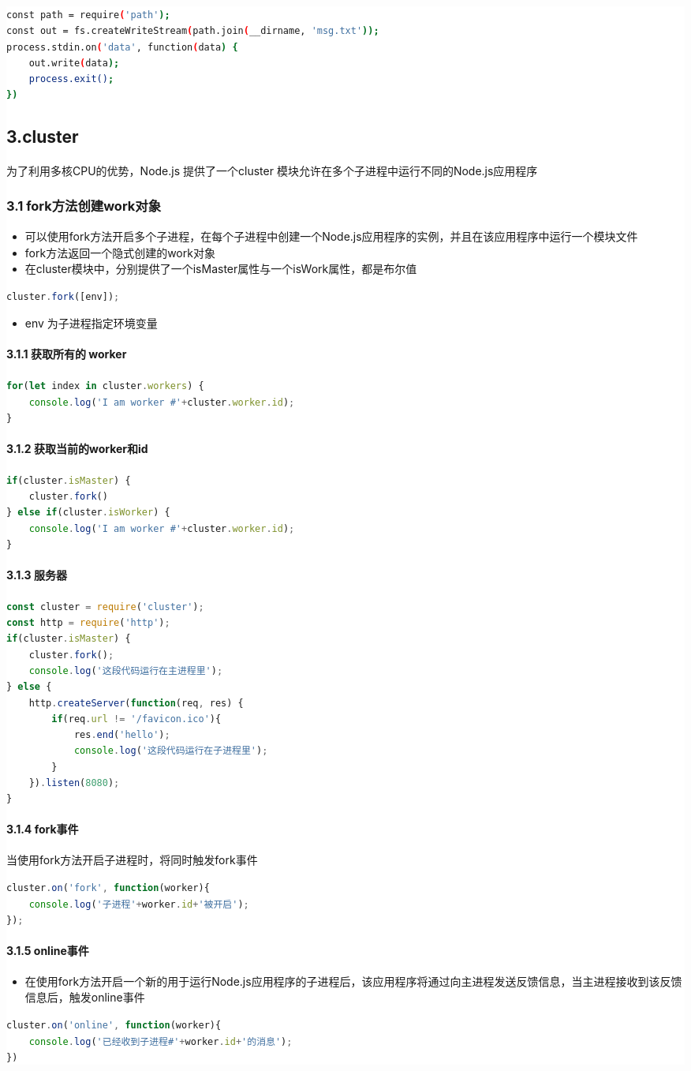 ```sh
const path = require('path');
const out = fs.createWriteStream(path.join(__dirname, 'msg.txt'));
process.stdin.on('data', function(data) {
    out.write(data);
    process.exit();
})
```
## 3.cluster
为了利用多核CPU的优势，Node.js 提供了一个cluster 模块允许在多个子进程中运行不同的Node.js应用程序
### 3.1 fork方法创建work对象
- 可以使用fork方法开启多个子进程，在每个子进程中创建一个Node.js应用程序的实例，并且在该应用程序中运行一个模块文件
- fork方法返回一个隐式创建的work对象
- 在cluster模块中，分别提供了一个isMaster属性与一个isWork属性，都是布尔值
```js
cluster.fork([env]);
```
- env 为子进程指定环境变量
#### 3.1.1 获取所有的 worker
```js
for(let index in cluster.workers) {
    console.log('I am worker #'+cluster.worker.id);
}
```
#### 3.1.2 获取当前的worker和id
```js
if(cluster.isMaster) {
    cluster.fork()
} else if(cluster.isWorker) {
    console.log('I am worker #'+cluster.worker.id);
}
```
#### 3.1.3 服务器
```js
const cluster = require('cluster');
const http = require('http');
if(cluster.isMaster) {
    cluster.fork();
    console.log('这段代码运行在主进程里');
} else {
    http.createServer(function(req, res) {
        if(req.url != '/favicon.ico'){
            res.end('hello');
            console.log('这段代码运行在子进程里');
        }
    }).listen(8080);
}
```
#### 3.1.4 fork事件
当使用fork方法开启子进程时，将同时触发fork事件
```js
cluster.on('fork', function(worker){
    console.log('子进程'+worker.id+'被开启');
});
```
#### 3.1.5 online事件
- 在使用fork方法开启一个新的用于运行Node.js应用程序的子进程后，该应用程序将通过向主进程发送反馈信息，当主进程接收到该反馈信息后，触发online事件
```js
cluster.on('online', function(worker){
    console.log('已经收到子进程#'+worker.id+'的消息');
})
```